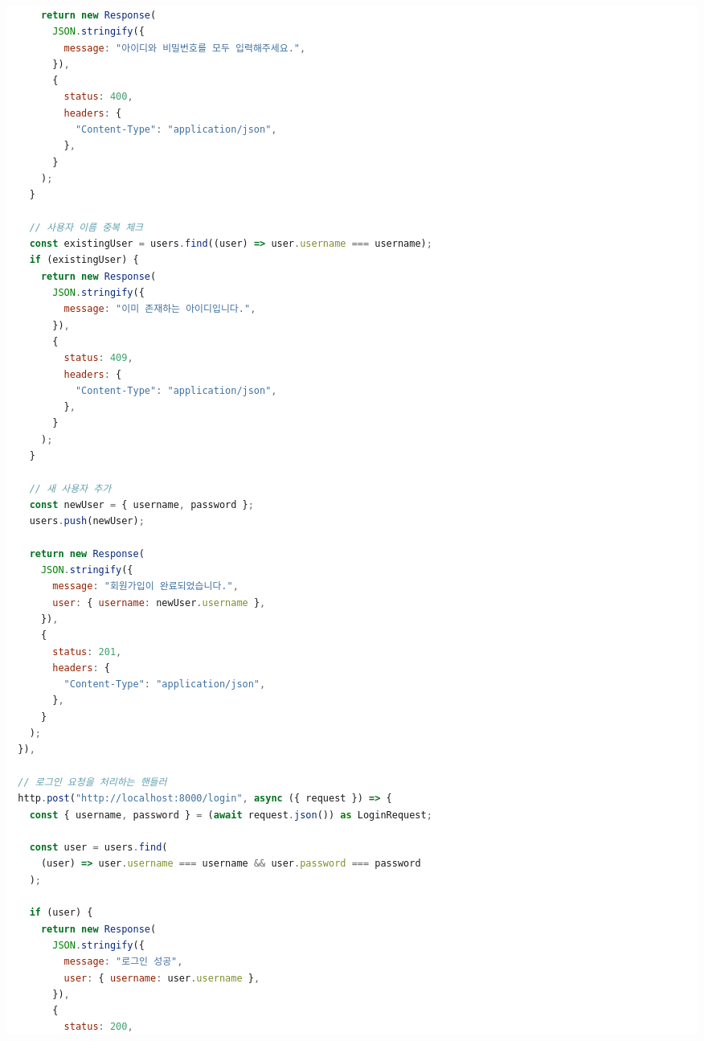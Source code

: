 ```jsx
      return new Response(
        JSON.stringify({
          message: "아이디와 비밀번호를 모두 입력해주세요.",
        }),
        {
          status: 400,
          headers: {
            "Content-Type": "application/json",
          },
        }
      );
    }

    // 사용자 이름 중복 체크
    const existingUser = users.find((user) => user.username === username);
    if (existingUser) {
      return new Response(
        JSON.stringify({
          message: "이미 존재하는 아이디입니다.",
        }),
        {
          status: 409,
          headers: {
            "Content-Type": "application/json",
          },
        }
      );
    }

    // 새 사용자 추가
    const newUser = { username, password };
    users.push(newUser);

    return new Response(
      JSON.stringify({
        message: "회원가입이 완료되었습니다.",
        user: { username: newUser.username },
      }),
      {
        status: 201,
        headers: {
          "Content-Type": "application/json",
        },
      }
    );
  }),

  // 로그인 요청을 처리하는 핸들러
  http.post("http://localhost:8000/login", async ({ request }) => {
    const { username, password } = (await request.json()) as LoginRequest;

    const user = users.find(
      (user) => user.username === username && user.password === password
    );

    if (user) {
      return new Response(
        JSON.stringify({
          message: "로그인 성공",
          user: { username: user.username },
        }),
        {
          status: 200,
```